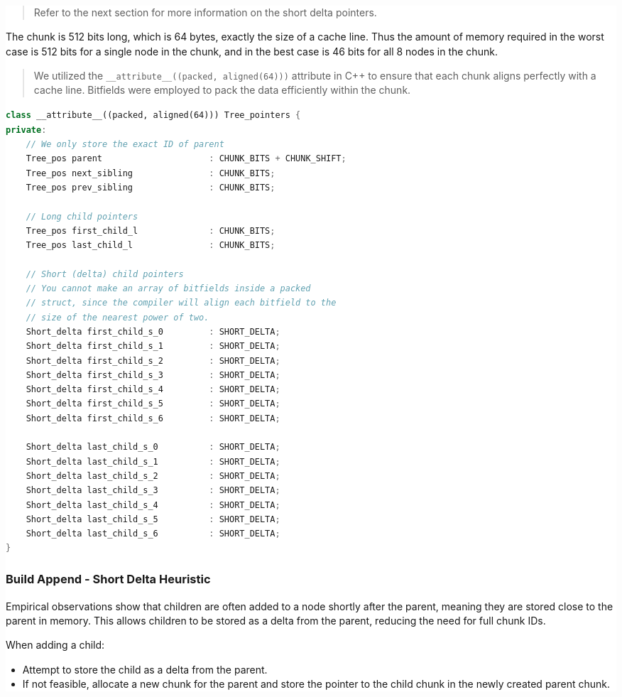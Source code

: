> Refer to the next section for more information on the short delta pointers.

The chunk is 512 bits long, which is 64 bytes, exactly the size of a cache line. Thus the amount of memory required in the worst case is 512 bits for a single node in the chunk, and in the best case is 46 bits for all 8 nodes in the chunk.

> We utilized the `__attribute__((packed, aligned(64)))` attribute in C++ to ensure that each chunk aligns perfectly with a cache line. Bitfields were employed to pack the data efficiently within the chunk.

```cpp
class __attribute__((packed, aligned(64))) Tree_pointers {
private:
    // We only store the exact ID of parent
    Tree_pos parent                     : CHUNK_BITS + CHUNK_SHIFT;
    Tree_pos next_sibling               : CHUNK_BITS;
    Tree_pos prev_sibling               : CHUNK_BITS;

    // Long child pointers
    Tree_pos first_child_l              : CHUNK_BITS;
    Tree_pos last_child_l               : CHUNK_BITS;

    // Short (delta) child pointers
    // You cannot make an array of bitfields inside a packed 
    // struct, since the compiler will align each bitfield to the 
    // size of the nearest power of two.
    Short_delta first_child_s_0         : SHORT_DELTA;
    Short_delta first_child_s_1         : SHORT_DELTA;
    Short_delta first_child_s_2         : SHORT_DELTA;
    Short_delta first_child_s_3         : SHORT_DELTA;
    Short_delta first_child_s_4         : SHORT_DELTA;
    Short_delta first_child_s_5         : SHORT_DELTA;
    Short_delta first_child_s_6         : SHORT_DELTA;

    Short_delta last_child_s_0          : SHORT_DELTA;
    Short_delta last_child_s_1          : SHORT_DELTA;
    Short_delta last_child_s_2          : SHORT_DELTA;
    Short_delta last_child_s_3          : SHORT_DELTA;
    Short_delta last_child_s_4          : SHORT_DELTA;
    Short_delta last_child_s_5          : SHORT_DELTA;
    Short_delta last_child_s_6          : SHORT_DELTA;
}
```

### Build Append - Short Delta Heuristic
Empirical observations show that children are often added to a node shortly after the parent, meaning they are stored close to the parent in memory. This allows children to be stored as a delta from the parent, reducing the need for full chunk IDs.

When adding a child:

- Attempt to store the child as a delta from the parent.
- If not feasible, allocate a new chunk for the parent and store the pointer to the child chunk in the newly created parent chunk.
